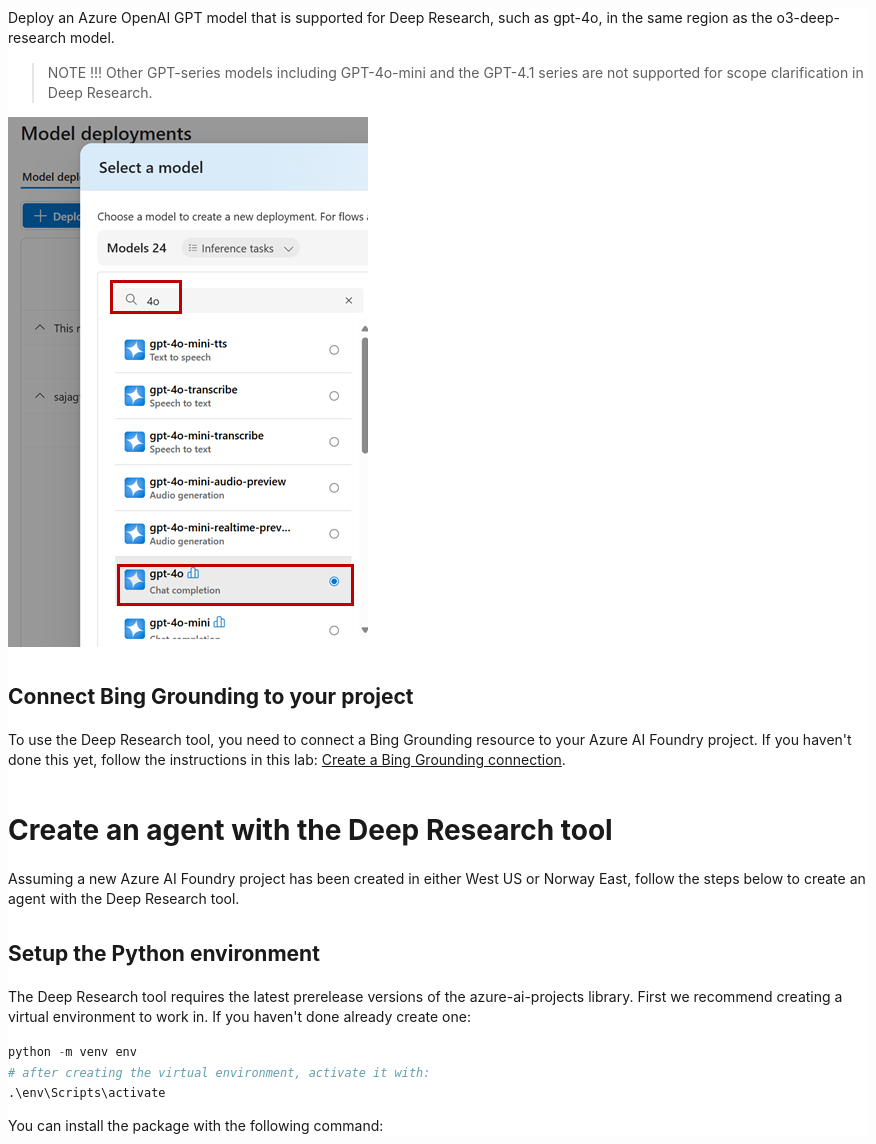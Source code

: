 Deploy an Azure OpenAI GPT model that is supported for Deep Research, such as gpt-4o, in the same region as the o3-deep-research model. 

> NOTE !!! 
> Other GPT-series models including GPT-4o-mini and the GPT-4.1 series are not supported for scope clarification in Deep Research.

![alt text](../../../media/image-deepresearch4.png)

## Connect Bing Grounding to your project
To use the Deep Research tool, you need to connect a Bing Grounding resource to your Azure AI Foundry project. If you haven't done this yet, follow the instructions in this lab: [Create a Bing Grounding connection](../create-a-bing-grounding-connection/lab-create-a-bing-grounding-connection.md).

# Create an agent with the Deep Research tool
Assuming a new Azure AI Foundry project has been created in either West US or Norway East, follow the steps below to create an agent with the Deep Research tool.

## Setup the Python environment
The Deep Research tool requires the latest prerelease versions of the azure-ai-projects library. First we recommend creating a virtual environment to work in. If you haven't done already create one:

```python
python -m venv env
# after creating the virtual environment, activate it with:
.\env\Scripts\activate
```
You can install the package with the following command:
